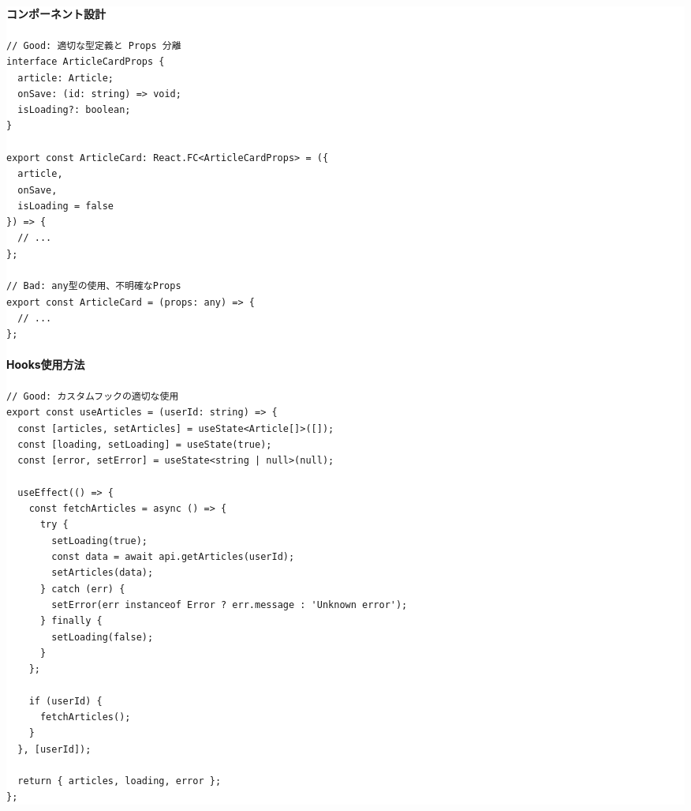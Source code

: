 #### コンポーネント設計
```tsx
// Good: 適切な型定義と Props 分離
interface ArticleCardProps {
  article: Article;
  onSave: (id: string) => void;
  isLoading?: boolean;
}

export const ArticleCard: React.FC<ArticleCardProps> = ({
  article,
  onSave,
  isLoading = false
}) => {
  // ...
};

// Bad: any型の使用、不明確なProps
export const ArticleCard = (props: any) => {
  // ...
};
```

#### Hooks使用方法
```tsx
// Good: カスタムフックの適切な使用
export const useArticles = (userId: string) => {
  const [articles, setArticles] = useState<Article[]>([]);
  const [loading, setLoading] = useState(true);
  const [error, setError] = useState<string | null>(null);

  useEffect(() => {
    const fetchArticles = async () => {
      try {
        setLoading(true);
        const data = await api.getArticles(userId);
        setArticles(data);
      } catch (err) {
        setError(err instanceof Error ? err.message : 'Unknown error');
      } finally {
        setLoading(false);
      }
    };

    if (userId) {
      fetchArticles();
    }
  }, [userId]);

  return { articles, loading, error };
};
```
